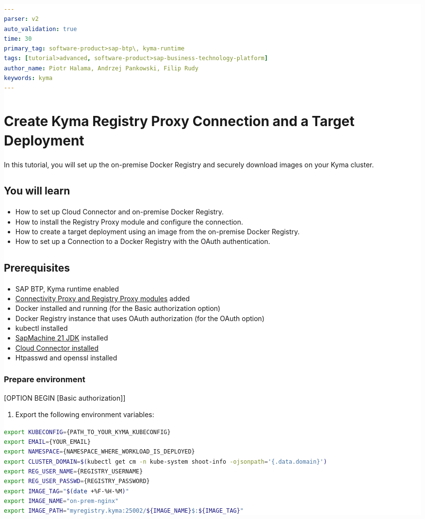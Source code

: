 ```yaml
---
parser: v2
auto_validation: true
time: 30
primary_tag: software-product>sap-btp\, kyma-runtime
tags: [tutorial>advanced, software-product>sap-business-technology-platform]
author_name: Piotr Halama, Andrzej Pankowski, Filip Rudy
keywords: kyma
---
```


# Create Kyma Registry Proxy Connection and a Target Deployment

 In this tutorial, you will set up the on-premise Docker Registry and securely download images on your Kyma cluster.

## You will learn

- How to set up Cloud Connector and on-premise Docker Registry.
- How to install the Registry Proxy module and configure the connection.
- How to create a target deployment using an image from the on-premise Docker Registry.
- How to set up a Connection to a Docker Registry with the OAuth authentication.

## Prerequisites

- SAP BTP, Kyma runtime enabled
- [Connectivity Proxy and Registry Proxy modules](https://help.sap.com/docs/btp/sap-business-technology-platform/enable-and-disable-kyma-module?locale=en-US) added
- Docker installed and running (for the Basic authorization option)
- Docker Registry instance that uses OAuth authorization (for the OAuth option)
- kubectl installed
- [SapMachine 21 JDK](https://sapmachine.io/) installed
- [Cloud Connector installed](https://tools.hana.ondemand.com/#cloud)
- Htpasswd and openssl installed

### Prepare environment

[OPTION BEGIN [Basic authorization]]

1. Export the following environment variables:

```bash
export KUBECONFIG={PATH_TO_YOUR_KYMA_KUBECONFIG}
export EMAIL={YOUR_EMAIL}
export NAMESPACE={NAMESPACE_WHERE_WORKLOAD_IS_DEPLOYED}
export CLUSTER_DOMAIN=$(kubectl get cm -n kube-system shoot-info -ojsonpath='{.data.domain}')
export REG_USER_NAME={REGISTRY_USERNAME}
export REG_USER_PASSWD={REGISTRY_PASSWORD}
export IMAGE_TAG="$(date +%F-%H-%M)"
export IMAGE_NAME="on-prem-nginx"
export IMAGE_PATH="myregistry.kyma:25002/${IMAGE_NAME}$:${IMAGE_TAG}"
```
